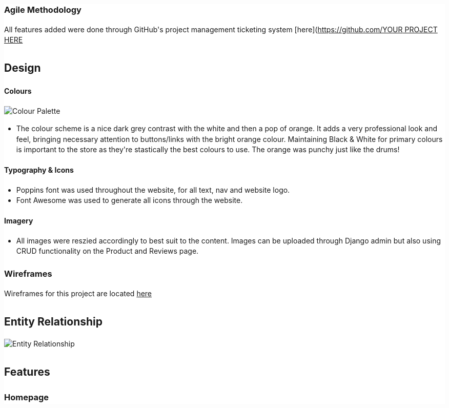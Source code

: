 
### Agile Methodology

All features added were done through GitHub's project management ticketing system
[here]([https://github.com/YOUR PROJECT HERE](https://github.com/users/GaryS007/projects/3)

## Design

#### Colours

![Colour Palette](./assets/readme/website/colorPalette.jpg)<br>

- The colour scheme is a nice dark grey contrast with the white and then a pop of orange. It adds a very professional look and feel, bringing necessary attention to buttons/links with the bright orange colour. Maintaining Black & White for primary colours is important to the store as they're stastically the best colours to use. The orange was punchy just like the drums!

#### Typography & Icons

- Poppins font was used throughout the website, for all text, nav and website logo.
- Font Awesome was used to generate all icons through the website.

#### Imagery

- All images were reszied accordingly to best suit to the content. Images can be uploaded through Django admin but also using CRUD functionality on the Product and Reviews page.

### Wireframes

Wireframes for this project are located [here](WIREFRAMES.md)

## Entity Relationship

![Entity Relationship](.assets/readme/website_images/entity-relationship.png)<br>

## Features

### Homepage

